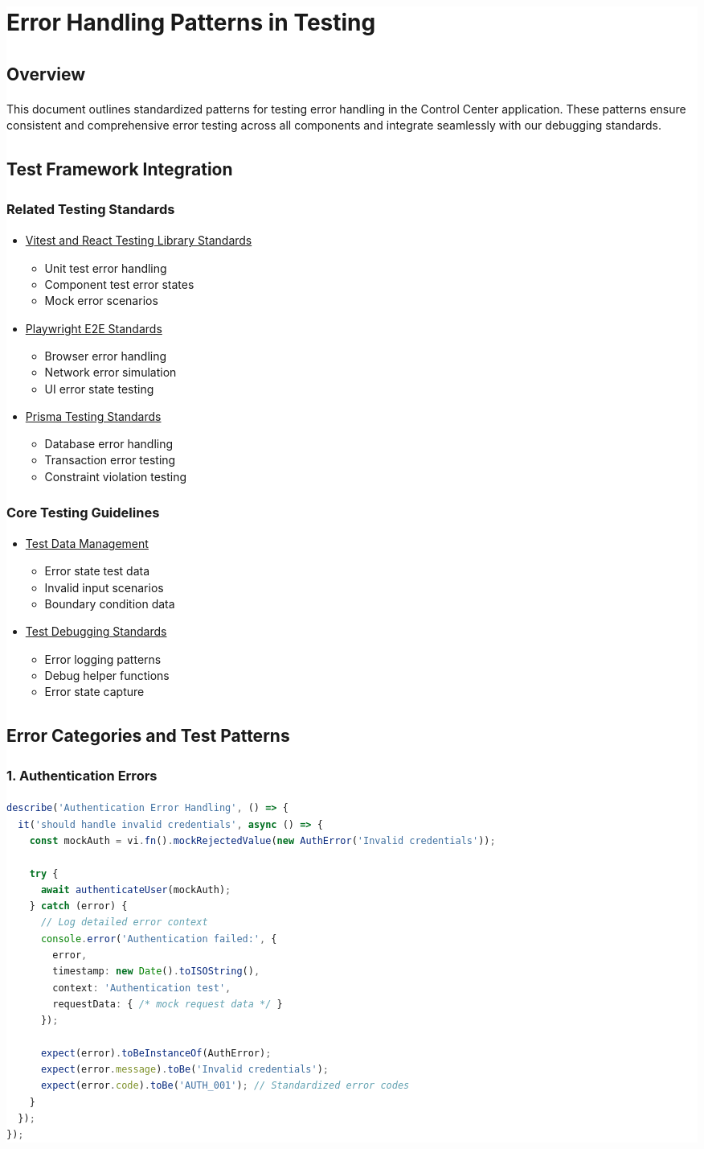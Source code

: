 # Error Handling Patterns in Testing

## Overview
This document outlines standardized patterns for testing error handling in the Control Center application. These patterns ensure consistent and comprehensive error testing across all components and integrate seamlessly with our debugging standards.

## Test Framework Integration

### Related Testing Standards
- [Vitest and React Testing Library Standards](./vitest-react-testing-lib-testing-standards.md)
  - Unit test error handling
  - Component test error states
  - Mock error scenarios

- [Playwright E2E Standards](./playwright-e2e-standards.md)
  - Browser error handling
  - Network error simulation
  - UI error state testing

- [Prisma Testing Standards](./prisma-testing-standards.md)
  - Database error handling
  - Transaction error testing
  - Constraint violation testing

### Core Testing Guidelines
- [Test Data Management](./test-data-management.md)
  - Error state test data
  - Invalid input scenarios
  - Boundary condition data

- [Test Debugging Standards](./test-debugging-standards.md)
  - Error logging patterns
  - Debug helper functions
  - Error state capture

## Error Categories and Test Patterns

### 1. Authentication Errors
```typescript
describe('Authentication Error Handling', () => {
  it('should handle invalid credentials', async () => {
    const mockAuth = vi.fn().mockRejectedValue(new AuthError('Invalid credentials'));
    
    try {
      await authenticateUser(mockAuth);
    } catch (error) {
      // Log detailed error context
      console.error('Authentication failed:', {
        error,
        timestamp: new Date().toISOString(),
        context: 'Authentication test',
        requestData: { /* mock request data */ }
      });
      
      expect(error).toBeInstanceOf(AuthError);
      expect(error.message).toBe('Invalid credentials');
      expect(error.code).toBe('AUTH_001'); // Standardized error codes
    }
  });
});
```